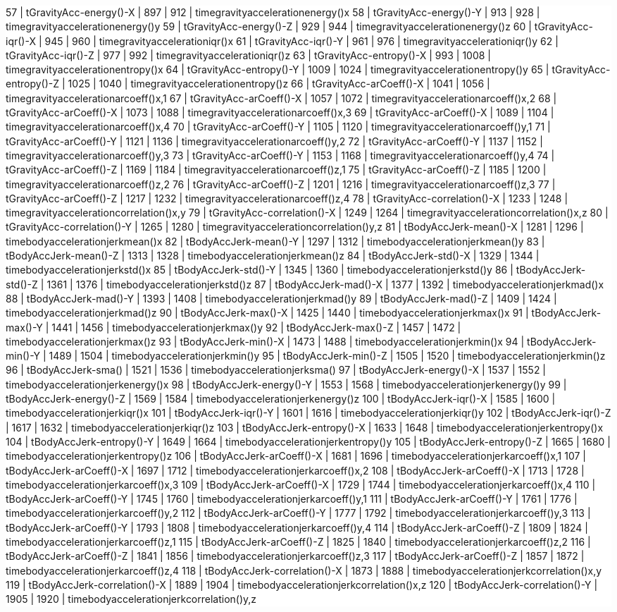57	|	tGravityAcc-energy()-X	|	897	|	912	|	timegravityaccelerationenergy()x
58	|	tGravityAcc-energy()-Y	|	913	|	928	|	timegravityaccelerationenergy()y
59	|	tGravityAcc-energy()-Z	|	929	|	944	|	timegravityaccelerationenergy()z
60	|	tGravityAcc-iqr()-X	|	945	|	960	|	timegravityaccelerationiqr()x
61	|	tGravityAcc-iqr()-Y	|	961	|	976	|	timegravityaccelerationiqr()y
62	|	tGravityAcc-iqr()-Z	|	977	|	992	|	timegravityaccelerationiqr()z
63	|	tGravityAcc-entropy()-X	|	993	|	1008	|	timegravityaccelerationentropy()x
64	|	tGravityAcc-entropy()-Y	|	1009	|	1024	|	timegravityaccelerationentropy()y
65	|	tGravityAcc-entropy()-Z	|	1025	|	1040	|	timegravityaccelerationentropy()z
66	|	tGravityAcc-arCoeff()-X	|	1041	|	1056	|	timegravityaccelerationarcoeff()x,1
67	|	tGravityAcc-arCoeff()-X	|	1057	|	1072	|	timegravityaccelerationarcoeff()x,2
68	|	tGravityAcc-arCoeff()-X	|	1073	|	1088	|	timegravityaccelerationarcoeff()x,3
69	|	tGravityAcc-arCoeff()-X	|	1089	|	1104	|	timegravityaccelerationarcoeff()x,4
70	|	tGravityAcc-arCoeff()-Y	|	1105	|	1120	|	timegravityaccelerationarcoeff()y,1
71	|	tGravityAcc-arCoeff()-Y	|	1121	|	1136	|	timegravityaccelerationarcoeff()y,2
72	|	tGravityAcc-arCoeff()-Y	|	1137	|	1152	|	timegravityaccelerationarcoeff()y,3
73	|	tGravityAcc-arCoeff()-Y	|	1153	|	1168	|	timegravityaccelerationarcoeff()y,4
74	|	tGravityAcc-arCoeff()-Z	|	1169	|	1184	|	timegravityaccelerationarcoeff()z,1
75	|	tGravityAcc-arCoeff()-Z	|	1185	|	1200	|	timegravityaccelerationarcoeff()z,2
76	|	tGravityAcc-arCoeff()-Z	|	1201	|	1216	|	timegravityaccelerationarcoeff()z,3
77	|	tGravityAcc-arCoeff()-Z	|	1217	|	1232	|	timegravityaccelerationarcoeff()z,4
78	|	tGravityAcc-correlation()-X	|	1233	|	1248	|	timegravityaccelerationcorrelation()x,y
79	|	tGravityAcc-correlation()-X	|	1249	|	1264	|	timegravityaccelerationcorrelation()x,z
80	|	tGravityAcc-correlation()-Y	|	1265	|	1280	|	timegravityaccelerationcorrelation()y,z
81	|	tBodyAccJerk-mean()-X	|	1281	|	1296	|	timebodyaccelerationjerkmean()x
82	|	tBodyAccJerk-mean()-Y	|	1297	|	1312	|	timebodyaccelerationjerkmean()y
83	|	tBodyAccJerk-mean()-Z	|	1313	|	1328	|	timebodyaccelerationjerkmean()z
84	|	tBodyAccJerk-std()-X	|	1329	|	1344	|	timebodyaccelerationjerkstd()x
85	|	tBodyAccJerk-std()-Y	|	1345	|	1360	|	timebodyaccelerationjerkstd()y
86	|	tBodyAccJerk-std()-Z	|	1361	|	1376	|	timebodyaccelerationjerkstd()z
87	|	tBodyAccJerk-mad()-X	|	1377	|	1392	|	timebodyaccelerationjerkmad()x
88	|	tBodyAccJerk-mad()-Y	|	1393	|	1408	|	timebodyaccelerationjerkmad()y
89	|	tBodyAccJerk-mad()-Z	|	1409	|	1424	|	timebodyaccelerationjerkmad()z
90	|	tBodyAccJerk-max()-X	|	1425	|	1440	|	timebodyaccelerationjerkmax()x
91	|	tBodyAccJerk-max()-Y	|	1441	|	1456	|	timebodyaccelerationjerkmax()y
92	|	tBodyAccJerk-max()-Z	|	1457	|	1472	|	timebodyaccelerationjerkmax()z
93	|	tBodyAccJerk-min()-X	|	1473	|	1488	|	timebodyaccelerationjerkmin()x
94	|	tBodyAccJerk-min()-Y	|	1489	|	1504	|	timebodyaccelerationjerkmin()y
95	|	tBodyAccJerk-min()-Z	|	1505	|	1520	|	timebodyaccelerationjerkmin()z
96	|	tBodyAccJerk-sma()	|	1521	|	1536	|	timebodyaccelerationjerksma()
97	|	tBodyAccJerk-energy()-X	|	1537	|	1552	|	timebodyaccelerationjerkenergy()x
98	|	tBodyAccJerk-energy()-Y	|	1553	|	1568	|	timebodyaccelerationjerkenergy()y
99	|	tBodyAccJerk-energy()-Z	|	1569	|	1584	|	timebodyaccelerationjerkenergy()z
100	|	tBodyAccJerk-iqr()-X	|	1585	|	1600	|	timebodyaccelerationjerkiqr()x
101	|	tBodyAccJerk-iqr()-Y	|	1601	|	1616	|	timebodyaccelerationjerkiqr()y
102	|	tBodyAccJerk-iqr()-Z	|	1617	|	1632	|	timebodyaccelerationjerkiqr()z
103	|	tBodyAccJerk-entropy()-X	|	1633	|	1648	|	timebodyaccelerationjerkentropy()x
104	|	tBodyAccJerk-entropy()-Y	|	1649	|	1664	|	timebodyaccelerationjerkentropy()y
105	|	tBodyAccJerk-entropy()-Z	|	1665	|	1680	|	timebodyaccelerationjerkentropy()z
106	|	tBodyAccJerk-arCoeff()-X	|	1681	|	1696	|	timebodyaccelerationjerkarcoeff()x,1
107	|	tBodyAccJerk-arCoeff()-X	|	1697	|	1712	|	timebodyaccelerationjerkarcoeff()x,2
108	|	tBodyAccJerk-arCoeff()-X	|	1713	|	1728	|	timebodyaccelerationjerkarcoeff()x,3
109	|	tBodyAccJerk-arCoeff()-X	|	1729	|	1744	|	timebodyaccelerationjerkarcoeff()x,4
110	|	tBodyAccJerk-arCoeff()-Y	|	1745	|	1760	|	timebodyaccelerationjerkarcoeff()y,1
111	|	tBodyAccJerk-arCoeff()-Y	|	1761	|	1776	|	timebodyaccelerationjerkarcoeff()y,2
112	|	tBodyAccJerk-arCoeff()-Y	|	1777	|	1792	|	timebodyaccelerationjerkarcoeff()y,3
113	|	tBodyAccJerk-arCoeff()-Y	|	1793	|	1808	|	timebodyaccelerationjerkarcoeff()y,4
114	|	tBodyAccJerk-arCoeff()-Z	|	1809	|	1824	|	timebodyaccelerationjerkarcoeff()z,1
115	|	tBodyAccJerk-arCoeff()-Z	|	1825	|	1840	|	timebodyaccelerationjerkarcoeff()z,2
116	|	tBodyAccJerk-arCoeff()-Z	|	1841	|	1856	|	timebodyaccelerationjerkarcoeff()z,3
117	|	tBodyAccJerk-arCoeff()-Z	|	1857	|	1872	|	timebodyaccelerationjerkarcoeff()z,4
118	|	tBodyAccJerk-correlation()-X	|	1873	|	1888	|	timebodyaccelerationjerkcorrelation()x,y
119	|	tBodyAccJerk-correlation()-X	|	1889	|	1904	|	timebodyaccelerationjerkcorrelation()x,z
120	|	tBodyAccJerk-correlation()-Y	|	1905	|	1920	|	timebodyaccelerationjerkcorrelation()y,z